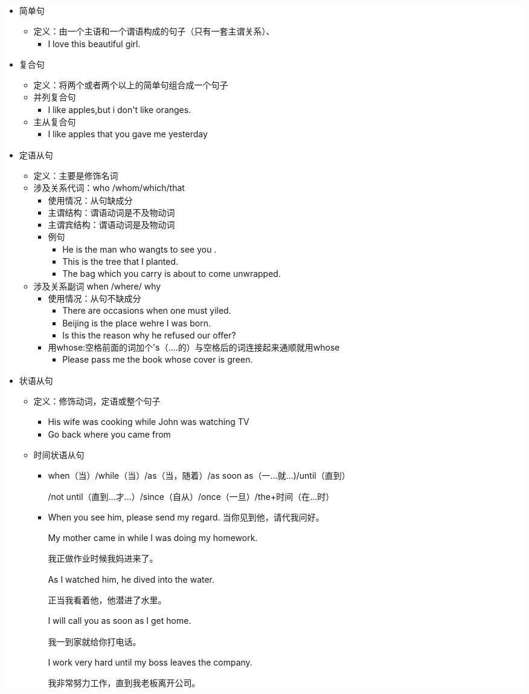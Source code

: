 - 简单句
  - 定义：由一个主语和一个谓语构成的句子（只有一套主谓关系）、
    - I love this beautiful girl.

- 复合句
  - 定义：将两个或者两个以上的简单句组合成一个句子
  - 并列复合句
    - I like apples,but i don't like oranges.
  - 主从复合句
    - I like apples that you gave me yesterday

- 定语从句
  - 定义：主要是修饰名词
  - 涉及关系代词：who /whom/which/that
     - 使用情况：从句缺成分
     - 主谓结构：谓语动词是不及物动词 
     - 主谓宾结构：谓语动词是及物动词
     - 例句
       - He is the man who wangts to see you .
       - This is the tree that I planted.
       - The bag which you carry is about to come unwrapped.
  - 涉及关系副词   when /where/ why
     - 使用情况：从句不缺成分
        - There are occasions when one must yiled.
        - Beijing is the place wehre I  was born.
        - Is this the reason why he refused our offer?
     - 用whose:空格前面的词加个's（....的）与空格后的词连接起来通顺就用whose
        - Please pass me the book whose cover is green.

- 状语从句

  - 定义：修饰动词，定语或整个句子

    - His wife was cooking while John was watching TV
    - Go back where you came from 

  - 时间状语从句

    - when（当）/while（当）/as（当，随着）/as soon as（一…就…)/until（直到） 

      /not until（直到…才…）/since（自从）/once（一旦）/the+时间（在…时）

    - When you see him, please send my regard. 当你见到他，请代我问好。 

      My mother came in while I was doing my homework. 

      我正做作业时候我妈进来了。 

      As I watched him, he dived into the water. 

      正当我看着他，他潜进了水里。 

      I will call you as soon as I get home. 

      我一到家就给你打电话。 

      I work very hard until my boss leaves the company. 

      我非常努力工作，直到我老板离开公司。 
